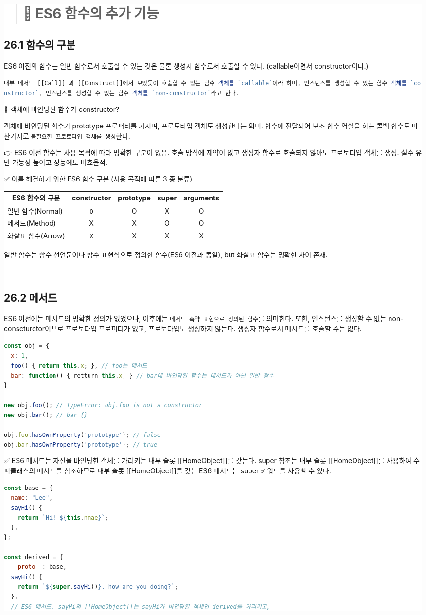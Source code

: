 > # 📖 ES6 함수의 추가 기능

## 26.1 함수의 구분

ES6 이전의 함수는 일반 함수로서 호출할 수 있는 것은 물론 생성자 함수로서 호출할 수 있다. (callable이면서 constructor이다.)

```js
내부 메서드 [[Call]] 과 [[Construct]]에서 보았듯이 호출할 수 있는 함수 객체를 `callable`이라 하며, 인스턴스를 생성할 수 있는 함수 객체를 `constructor`, 인스턴스를 생성할 수 없는 함수 객체를 `non-constructor`라고 한다.
```

🤔 객체에 바인딩된 함수가 constructor?

객체에 바인딩된 함수가 prototype 프로퍼티를 가지며, 프로토타입 객체도 생성한다는 의미. 함수에 전달되어 보조 함수 역할을 하는 콜백 함수도 마찬가지로 `불필요한 프로토타입 객체를 생성`한다.

👉 ES6 이전 함수는 사용 목적에 따라 명확한 구분이 없음. 호출 방식에 제약이 없고 생성자 함수로 호출되지 않아도 프로토타입 객체를 생성. 실수 유발 가능성 높이고 성능에도 비효율적.

✅ 이를 해결하기 위한 ES6 함수 구분 (사용 목적에 따른 3 종 분류)

| ES6 함수의 구분    | constructor | prototype | super | arguments |
| ------------------ | :---------: | :-------: | :---: | :-------: |
| 일반 함수(Normal)  |     `O`     |     O     |   X   |     O     |
| 메서드(Method)     |      X      |     X     |   O   |     O     |
| 화살표 함수(Arrow) |     `X`     |     X     |   X   |     X     |

일반 함수는 함수 선언문이나 함수 표현식으로 정의한 함수(ES6 이전과 동일), but 화살표 함수는 명확한 차이 존재.

<br/>

## 26.2 메서드

ES6 이전에는 메서드의 명확한 정의가 없었으나, 이후에는 `메서드 축약 표현으로 정의된 함수`를 의미한다. 또한, 인스턴스를 생성할 수 없는 non-conscturctor이므로 프로토타입 프로퍼티가 없고, 프로토타입도 생성하지 않는다. 생성자 함수로서 메서드를 호출할 수는 없다.

```js
const obj = {
  x: 1,
  foo() { return this.x; }, // foo는 메서드
  bar: function() { retturn this.x; } // bar에 바인딩된 함수는 메서드가 아닌 일반 함수
}

new obj.foo(); // TypeError: obj.foo is not a constructor
new obj.bar(); // bar {}

obj.foo.hasOwnProperty('prototype'); // false
obj.bar.hasOwnProperty('prototype'); // true
```

✅ ES6 메서드는 자신을 바인딩한 객체를 가리키는 내부 슬롯 [[HomeObject]]를 갖는다. super 참조는 내부 슬롯 [[HomeObject]]를 사용하여 수퍼클래스의 메서드를 참조하므로 내부 슬롯 [[HomeObject]]를 갖는 ES6 메서드는 super 키워드를 사용할 수 있다.

```js
const base = {
  name: "Lee",
  sayHi() {
    return `Hi! ${this.nmae}`;
  },
};

const derived = {
  __proto__: base,
  sayHi() {
    return `${super.sayHi()}. how are you doing?`;
  },
  // ES6 메서드. sayHi의 [[HomeObject]]는 sayHi가 바인딩된 객체인 derived를 가리키고,
```